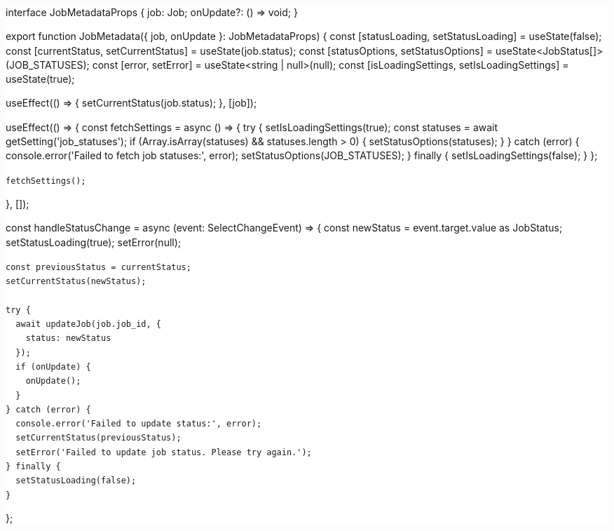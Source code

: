interface JobMetadataProps {
  job: Job;
  onUpdate?: () => void;
}

export function JobMetadata({ job, onUpdate }: JobMetadataProps) {
  const [statusLoading, setStatusLoading] = useState(false);
  const [currentStatus, setCurrentStatus] = useState<JobStatus>(job.status);
  const [statusOptions, setStatusOptions] = useState<JobStatus[]>(JOB_STATUSES);
  const [error, setError] = useState<string | null>(null);
  const [isLoadingSettings, setIsLoadingSettings] = useState(true);

  useEffect(() => {
    setCurrentStatus(job.status);
  }, [job]);

  useEffect(() => {
    const fetchSettings = async () => {
      try {
        setIsLoadingSettings(true);
        const statuses = await getSetting('job_statuses');
        if (Array.isArray(statuses) && statuses.length > 0) {
          setStatusOptions(statuses);
        }
      } catch (error) {
        console.error('Failed to fetch job statuses:', error);
        setStatusOptions(JOB_STATUSES);
      } finally {
        setIsLoadingSettings(false);
      }
    };

    fetchSettings();
  }, []);

  const handleStatusChange = async (event: SelectChangeEvent<string>) => {
    const newStatus = event.target.value as JobStatus;
    setStatusLoading(true);
    setError(null);
    
    const previousStatus = currentStatus;
    setCurrentStatus(newStatus);
    
    try {
      await updateJob(job.job_id, {
        status: newStatus
      });
      if (onUpdate) {
        onUpdate();
      }
    } catch (error) {
      console.error('Failed to update status:', error);
      setCurrentStatus(previousStatus);
      setError('Failed to update job status. Please try again.');
    } finally {
      setStatusLoading(false);
    }
  };

